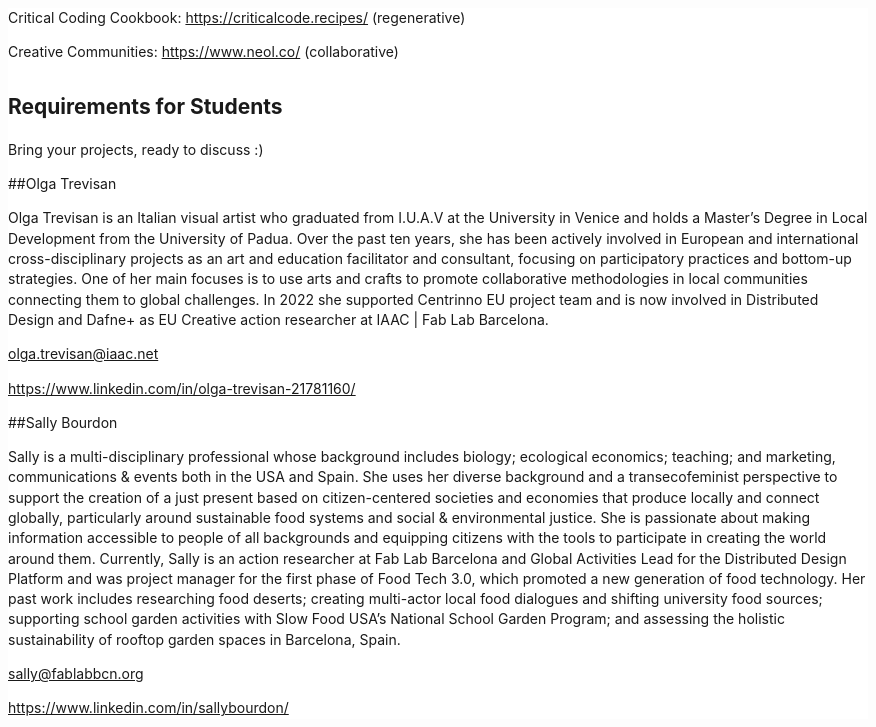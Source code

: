 Critical Coding Cookbook: https://criticalcode.recipes/ (regenerative)

Creative Communities: https://www.neol.co/ (collaborative)

## Requirements for Students

Bring your projects, ready to discuss :)



##Olga Trevisan


Olga Trevisan is an Italian visual artist who graduated from I.U.A.V at the University in Venice and holds a Master’s Degree in Local Development from the University of Padua. Over the past ten years, she has been actively involved in European and international cross-disciplinary projects as an art and education facilitator and consultant, focusing on participatory practices and bottom-up strategies. One of her main focuses is to use arts and crafts to promote collaborative methodologies in local communities connecting them to global challenges. In 2022 she supported Centrinno EU project team and is now involved in Distributed Design and Dafne+ as EU Creative action researcher at IAAC | Fab Lab Barcelona.

olga.trevisan@iaac.net

https://www.linkedin.com/in/olga-trevisan-21781160/


##Sally Bourdon

Sally is a multi-disciplinary professional whose background includes biology; ecological economics; teaching; and marketing, communications & events both in the USA and Spain. She uses her diverse background and a transecofeminist perspective to support the creation of a just present based on citizen-centered societies and economies that produce locally and connect globally, particularly around sustainable food systems and social & environmental justice. She is passionate about making information accessible to people of all backgrounds and equipping citizens with the tools to participate in creating the world around them. Currently, Sally is an action researcher at Fab Lab Barcelona and Global Activities Lead for the Distributed Design Platform and was project manager for the first phase of Food Tech 3.0, which promoted a new generation of food technology. Her past work includes researching food deserts; creating multi-actor local food dialogues and shifting university food sources; supporting school garden activities with Slow Food USA’s National School Garden Program; and assessing the holistic sustainability of rooftop garden spaces in Barcelona, Spain.


sally@fablabbcn.org

https://www.linkedin.com/in/sallybourdon/
